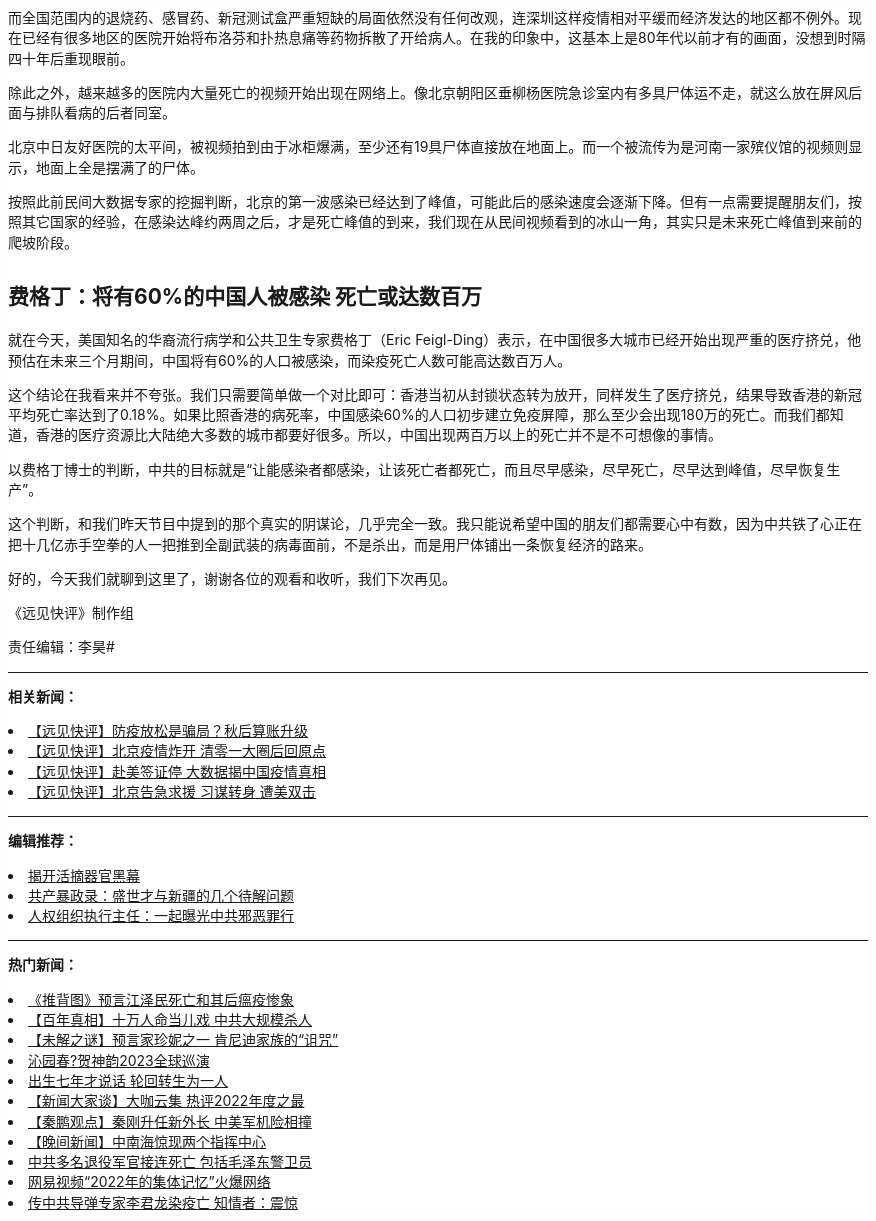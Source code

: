 <p>而全国范围内的退烧药、感冒药、新冠测试盒严重短缺的局面依然没有任何改观，连深圳这样疫情相对平缓而经济发达的地区都不例外。现在已经有很多地区的医院开始将布洛芬和扑热息痛等药物拆散了开给病人。在我的印象中，这基本上是80年代以前才有的画面，没想到时隔四十年后重现眼前。</p>
<p>除此之外，越来越多的医院内大量死亡的视频开始出现在网络上。像北京朝阳区垂柳杨医院急诊室内有多具尸体运不走，就这么放在屏风后面与排队看病的后者同室。</p>
<p>北京中日友好医院的太平间，被视频拍到由于冰柜爆满，至少还有19具尸体直接放在地面上。而一个被流传为是河南一家殡仪馆的视频则显示，地面上全是摆满了的尸体。</p>
<p>按照此前民间大数据专家的挖掘判断，北京的第一波感染已经达到了峰值，可能此后的感染速度会逐渐下降。但有一点需要提醒朋友们，按照其它国家的经验，在感染达峰约两周之后，才是死亡峰值的到来，我们现在从民间视频看到的冰山一角，其实只是未来死亡峰值到来前的爬坡阶段。</p>
<h2>费格丁：将有60%的中国人被感染 死亡或达数百万</h2>
<p>就在今天，美国知名的华裔流行病学和公共卫生专家费格丁（Eric Feigl-Ding）表示，在中国很多大城市已经开始出现严重的医疗挤兑，他预估在未来三个月期间，中国将有60%的人口被感染，而染疫死亡人数可能高达数百万人。</p>
<p>这个结论在我看来并不夸张。我们只需要简单做一个对比即可：香港当初从封锁状态转为放开，同样发生了医疗挤兑，结果导致香港的新冠平均死亡率达到了0.18%。如果比照香港的病死率，中国感染60%的人口初步建立免疫屏障，那么至少会出现180万的死亡。而我们都知道，香港的医疗资源比大陆绝大多数的城市都要好很多。所以，中国出现两百万以上的死亡并不是不可想像的事情。</p>
<p>以费格丁博士的判断，中共的目标就是“让能感染者都感染，让该死亡者都死亡，而且尽早感染，尽早死亡，尽早达到峰值，尽早恢复生产”。</p>
<p>这个判断，和我们昨天节目中提到的那个真实的阴谋论，几乎完全一致。我只能说希望中国的朋友们都需要心中有数，因为中共铁了心正在把十几亿赤手空拳的人一把推到全副武装的病毒面前，不是杀出，而是用尸体铺出一条恢复经济的路来。</p>
<p>好的，今天我们就聊到这里了，谢谢各位的观看和收听，我们下次再见。</p>
<p>《<ahref="https://github.com/19920513/djy/blob/master/gb/tag/%E8%BF%9C%E8%A7%81%E5%BF%AB%E8%AF%84.md#1">远见快评</a>》制作组</p>
<p>责任编辑：李昊#</p>
<div id="popupMenu" style="display: none;"></div>
	
<hr>


<strong>相关新闻：</strong>
<li><a href="https://github.com/19920513/djy/blob/master/gb/22/12/5/n13878641.md#1">【远见快评】防疫放松是骗局？秋后算账升级</a></li>
<li><a href="https://github.com/19920513/djy/blob/master/gb/22/12/9/n13881337.md#1">【远见快评】北京疫情炸开 清零一大圈后回原点</a></li>
<li><a href="https://github.com/19920513/djy/blob/master/gb/22/12/16/n13885945.md#1">【远见快评】赴美签证停 大数据揭中国疫情真相</a></li>
<li><a href="https://github.com/19920513/djy/blob/master/gb/22/12/17/n13886518.md#1">【远见快评】北京告急求援 习谋转身 遭美双击</a></li>
<hr>


<strong>编辑推荐：</strong>
<li><a href="https://github.com/19920513/djy/blob/master/gb/10/4/19/n2881569.md?dfh#1" target="_blank">揭开活摘器官黑幕</a></li><li><a href="https://github.com/tsiac2612/djy/blob/master/gb/19/8/5/n11431635.md#1" target="_blank">共产暴政录：盛世才与新疆的几个待解问题</a></li><li><a href="https://github.com/tsiac2612/djy/blob/master/gb/19/7/20/n11398383.md#1" target="_blank">人权组织执行主任：一起曝光中共邪恶罪行</a></li>
<hr>

<strong>热门新闻：</strong>
<li><a href="https://github.com/19920513/djy/blob/master/gb/22/12/27/n13893016.md#1">《推背图》预言江泽民死亡和其后瘟疫惨象</a></li>
<li><a href="https://github.com/19920513/djy/blob/master/gb/22/12/23/n13890728.md#1">【百年真相】十万人命当儿戏 中共大规模杀人</a></li>
<li><a href="https://github.com/19920513/djy/blob/master/gb/22/12/26/n13891849.md#1">【未解之谜】预言家珍妮之一 肯尼迪家族的“诅咒”</a></li>
<li><a href="https://github.com/19920513/djy/blob/master/gb/22/12/22/n13889893.md#1">沁园春?贺神韵2023全球巡演</a></li>
<li><a href="https://github.com/19920513/djy/blob/master/gb/22/12/24/n13891107.md#1">出生七年才说话 轮回转生为一人</a></li>
<li><a href="https://github.com/19920513/djy/blob/master/gb/22/12/30/n13895469.md#1">【新闻大家谈】大咖云集 热评2022年度之最</a></li>
<li><a href="https://github.com/19920513/djy/blob/master/gb/22/12/30/n13895719.md#1">【秦鹏观点】秦刚升任新外长 中美军机险相撞</a></li>
<li><a href="https://github.com/19920513/djy/blob/master/gb/22/12/30/n13895248.md#1">【晚间新闻】中南海惊现两个指挥中心</a></li>
<li><a href="https://github.com/19920513/djy/blob/master/gb/22/12/29/n13893987.md#1">中共多名退役军官接连死亡 包括毛泽东警卫员</a></li>
<li><a href="https://github.com/19920513/djy/blob/master/gb/22/12/29/n13894498.md#1">网易视频“2022年的集体记忆”火爆网络</a></li>
<li><a href="https://github.com/19920513/djy/blob/master/gb/22/12/29/n13893955.md#1">传中共导弹专家李君龙染疫亡 知情者：震惊</a></li>